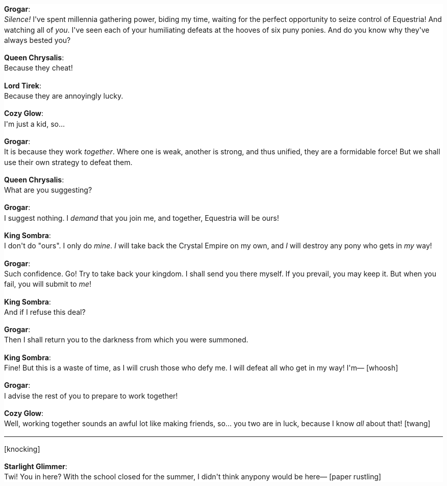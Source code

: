 **Grogar**:  
*Silence!* I've spent millennia gathering power, biding my time, waiting for the perfect opportunity to seize control of Equestria! And watching all of *you*. I've seen each of your humiliating defeats at the hooves of six puny ponies. And do you know why they've always bested you?

**Queen Chrysalis**:  
Because they cheat!

**Lord Tirek**:  
Because they are annoyingly lucky.

**Cozy Glow**:  
I'm just a kid, so...

**Grogar**:  
It is because they work *together*. Where one is weak, another is strong, and thus unified, they are a formidable force! But we shall use their own strategy to defeat them.

**Queen Chrysalis**:  
What are you suggesting?

**Grogar**:  
I suggest nothing. I *demand* that you join me, and together, Equestria will be ours!

**King Sombra**:  
I don't do "ours". I only do *mine*. *I* will take back the Crystal Empire on my own, and *I* will destroy any pony who gets in *my* way!

**Grogar**:  
Such confidence. Go! Try to take back your kingdom. I shall send you there myself. If you prevail, you may keep it. But when you fail, you will submit to *me*!

**King Sombra**:  
And if I refuse this deal?

**Grogar**:  
Then I shall return you to the darkness from which you were summoned.

**King Sombra**:  
Fine! But this is a waste of time, as I will crush those who defy me. I will defeat all who get in my way! I'm—
[whoosh]

**Grogar**:  
I advise the rest of you to prepare to work together!

**Cozy Glow**:  
Well, working together sounds an awful lot like making friends, so... you two are in luck, because I know *all* about that!
[twang]

***

[knocking]

**Starlight Glimmer**:  
Twi! You in here? With the school closed for the summer, I didn't think anypony would be here—
[paper rustling]
